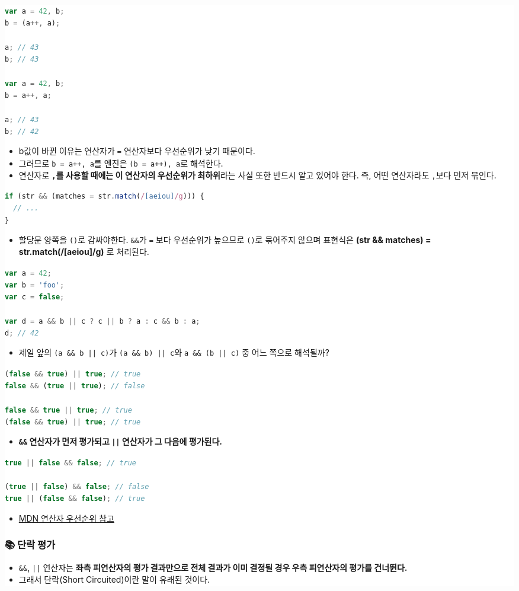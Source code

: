 ```javascript
var a = 42, b;
b = (a++, a);

a; // 43
b; // 43

var a = 42, b;
b = a++, a;

a; // 43
b; // 42
```
- b값이 바뀐 이유는 연산자가 `=` 연산자보다 우선순위가 낮기 때문이다.
- 그러므로 `b = a++, a`를 엔진은 `(b = a++), a`로 해석한다.
- 연산자로 **`,`를 사용할 때에는 이 연산자의 우선순위가 최하위**라는 사실 또한 반드시 알고 있어야 한다. 즉, 어떤 연산자라도 `,`보다 먼저 묶인다.

```javascript
if (str && (matches = str.match(/[aeiou]/g))) {
  // ...
}
```
- 할당문 양쪽을 `()`로 감싸야한다. `&&`가 `=` 보다 우선순위가 높으므로 `()`로 묶어주지 않으며 표현식은 **(str && matches) = str.match(/[aeiou]/g)** 로 처리된다.

```javascript
var a = 42;
var b = 'foo';
var c = false;

var d = a && b || c ? c || b ? a : c && b : a;
d; // 42
```
- 제일 앞의 `(a && b || c)`가 `(a && b) || c`와 `a && (b || c)` 중 어느 쪽으로 해석될까?

```javascript
(false && true) || true; // true
false && (true || true); // false

false && true || true; // true
(false && true) || true; // true
```

- **`&&` 연산자가 먼저 평가되고 `||` 연산자가 그 다음에 평가된다.**

```javascript
true || false && false; // true

(true || false) && false; // false
true || (false && false); // true
```

- [MDN 연산자 우선순위 참고](https://developer.mozilla.org/ko/docs/Web/JavaScript/Reference/Operators/%EC%97%B0%EC%82%B0%EC%9E%90_%EC%9A%B0%EC%84%A0%EC%88%9C%EC%9C%84)

### 📚 단락 평가
- `&&`, `||` 연산자는 **좌측 피연산자의 평가 결과만으로 전체 결과가 이미 결정될 경우 우측 피연산자의 평가를 건너뛴다.**
- 그래서 단락(Short Circuited)이란 말이 유래된 것이다.
